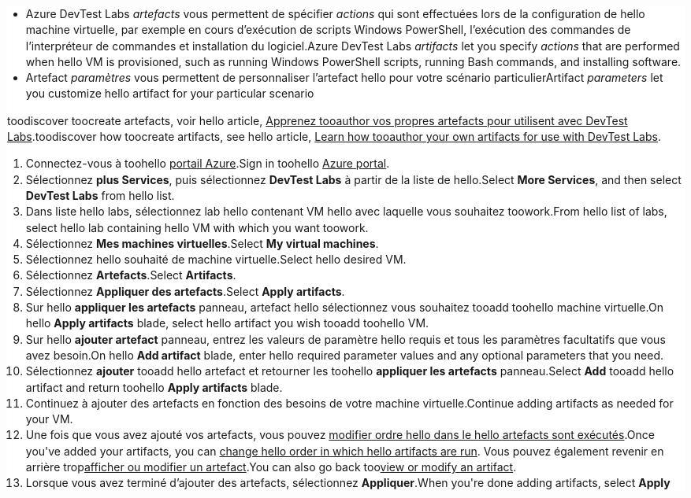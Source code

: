 * <span data-ttu-id="fd73c-134">Azure DevTest Labs *artefacts* vous permettent de spécifier *actions* qui sont effectuées lors de la configuration de hello machine virtuelle, par exemple en cours d’exécution de scripts Windows PowerShell, l’exécution des commandes de l’interpréteur de commandes et installation du logiciel.</span><span class="sxs-lookup"><span data-stu-id="fd73c-134">Azure DevTest Labs *artifacts* let you specify *actions* that are performed when hello VM is provisioned, such as running Windows PowerShell scripts, running Bash commands, and installing software.</span></span>
* <span data-ttu-id="fd73c-135">Artefact *paramètres* vous permettent de personnaliser l’artefact hello pour votre scénario particulier</span><span class="sxs-lookup"><span data-stu-id="fd73c-135">Artifact *parameters* let you customize hello artifact for your particular scenario</span></span>

<span data-ttu-id="fd73c-136">toodiscover toocreate artefacts, voir hello article, [Apprenez tooauthor vos propres artefacts pour utilisent avec DevTest Labs](devtest-lab-artifact-author.md).</span><span class="sxs-lookup"><span data-stu-id="fd73c-136">toodiscover how toocreate artifacts, see hello article, [Learn how tooauthor your own artifacts for use with DevTest Labs](devtest-lab-artifact-author.md).</span></span>

1. <span data-ttu-id="fd73c-137">Connectez-vous à toohello [portail Azure](http://go.microsoft.com/fwlink/p/?LinkID=525040).</span><span class="sxs-lookup"><span data-stu-id="fd73c-137">Sign in toohello [Azure portal](http://go.microsoft.com/fwlink/p/?LinkID=525040).</span></span>
1. <span data-ttu-id="fd73c-138">Sélectionnez **plus Services**, puis sélectionnez **DevTest Labs** à partir de la liste de hello.</span><span class="sxs-lookup"><span data-stu-id="fd73c-138">Select **More Services**, and then select **DevTest Labs** from hello list.</span></span>
1. <span data-ttu-id="fd73c-139">Dans liste hello labs, sélectionnez lab hello contenant VM hello avec laquelle vous souhaitez toowork.</span><span class="sxs-lookup"><span data-stu-id="fd73c-139">From hello list of labs, select hello lab containing hello VM with which you want toowork.</span></span>  
1. <span data-ttu-id="fd73c-140">Sélectionnez **Mes machines virtuelles**.</span><span class="sxs-lookup"><span data-stu-id="fd73c-140">Select **My virtual machines**.</span></span>
1. <span data-ttu-id="fd73c-141">Sélectionnez hello souhaité de machine virtuelle.</span><span class="sxs-lookup"><span data-stu-id="fd73c-141">Select hello desired VM.</span></span>
1. <span data-ttu-id="fd73c-142">Sélectionnez **Artefacts**.</span><span class="sxs-lookup"><span data-stu-id="fd73c-142">Select **Artifacts**.</span></span> 
1. <span data-ttu-id="fd73c-143">Sélectionnez **Appliquer des artefacts**.</span><span class="sxs-lookup"><span data-stu-id="fd73c-143">Select **Apply artifacts**.</span></span>
1. <span data-ttu-id="fd73c-144">Sur hello **appliquer les artefacts** panneau, artefact hello sélectionnez vous souhaitez tooadd toohello machine virtuelle.</span><span class="sxs-lookup"><span data-stu-id="fd73c-144">On hello **Apply artifacts** blade, select hello artifact you wish tooadd toohello VM.</span></span>
1. <span data-ttu-id="fd73c-145">Sur hello **ajouter artefact** panneau, entrez les valeurs de paramètre hello requis et tous les paramètres facultatifs que vous avez besoin.</span><span class="sxs-lookup"><span data-stu-id="fd73c-145">On hello **Add artifact** blade, enter hello required parameter values and any optional parameters that you need.</span></span>  
1. <span data-ttu-id="fd73c-146">Sélectionnez **ajouter** tooadd hello artefact et retourner les toohello **appliquer les artefacts** panneau.</span><span class="sxs-lookup"><span data-stu-id="fd73c-146">Select **Add** tooadd hello artifact and return toohello **Apply artifacts** blade.</span></span>
1. <span data-ttu-id="fd73c-147">Continuez à ajouter des artefacts en fonction des besoins de votre machine virtuelle.</span><span class="sxs-lookup"><span data-stu-id="fd73c-147">Continue adding artifacts as needed for your VM.</span></span>
1. <span data-ttu-id="fd73c-148">Une fois que vous avez ajouté vos artefacts, vous pouvez [modifier ordre hello dans le hello artefacts sont exécutés](#change-the-order-in-which-artifacts-are-run).</span><span class="sxs-lookup"><span data-stu-id="fd73c-148">Once you've added your artifacts, you can [change hello order in which hello artifacts are run](#change-the-order-in-which-artifacts-are-run).</span></span> <span data-ttu-id="fd73c-149">Vous pouvez également revenir en arrière trop[afficher ou modifier un artefact](#view-or-modify-an-artifact).</span><span class="sxs-lookup"><span data-stu-id="fd73c-149">You can also go back too[view or modify an artifact](#view-or-modify-an-artifact).</span></span>
1. <span data-ttu-id="fd73c-150">Lorsque vous avez terminé d’ajouter des artefacts, sélectionnez **Appliquer**.</span><span class="sxs-lookup"><span data-stu-id="fd73c-150">When you're done adding artifacts, select **Apply**</span></span>
